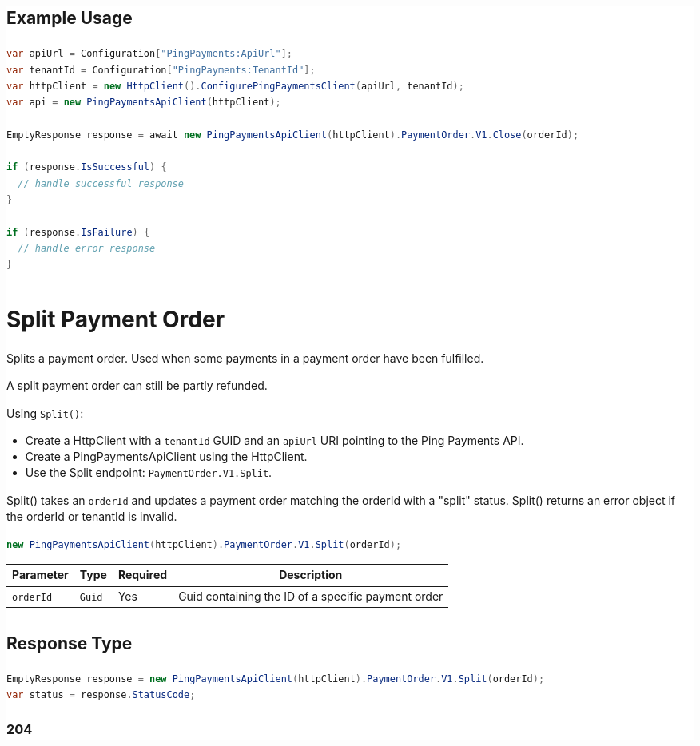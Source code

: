 ## Example Usage

```c#
var apiUrl = Configuration["PingPayments:ApiUrl"];
var tenantId = Configuration["PingPayments:TenantId"];
var httpClient = new HttpClient().ConfigurePingPaymentsClient(apiUrl, tenantId);
var api = new PingPaymentsApiClient(httpClient);

EmptyResponse response = await new PingPaymentsApiClient(httpClient).PaymentOrder.V1.Close(orderId);

if (response.IsSuccessful) {
  // handle successful response
}

if (response.IsFailure) {
  // handle error response
}
```

# Split Payment Order

Splits a payment order. Used when some payments in a payment order have been fulfilled.

A split payment order can still be partly refunded.

Using `Split()`:

-   Create a HttpClient with a `tenantId` GUID and an `apiUrl` URI pointing to the Ping Payments API.
-   Create a PingPaymentsApiClient using the HttpClient.
-   Use the Split endpoint: `PaymentOrder.V1.Split`.

Split() takes an `orderId` and updates a payment order matching the orderId with a "split" status.
Split() returns an error object if the orderId or tenantId is invalid.

```c#
new PingPaymentsApiClient(httpClient).PaymentOrder.V1.Split(orderId);
```

| Parameter          | Type      | Required | Description                                                                             |
| ------------------ | --------- | -------- | --------------------------------------------------------------------------------------- |
| `orderId`          | `Guid`    | Yes      | Guid containing the ID of a specific payment order                                      |

## Response Type

```c#
EmptyResponse response = new PingPaymentsApiClient(httpClient).PaymentOrder.V1.Split(orderId);
var status = response.StatusCode;
```

### 204
